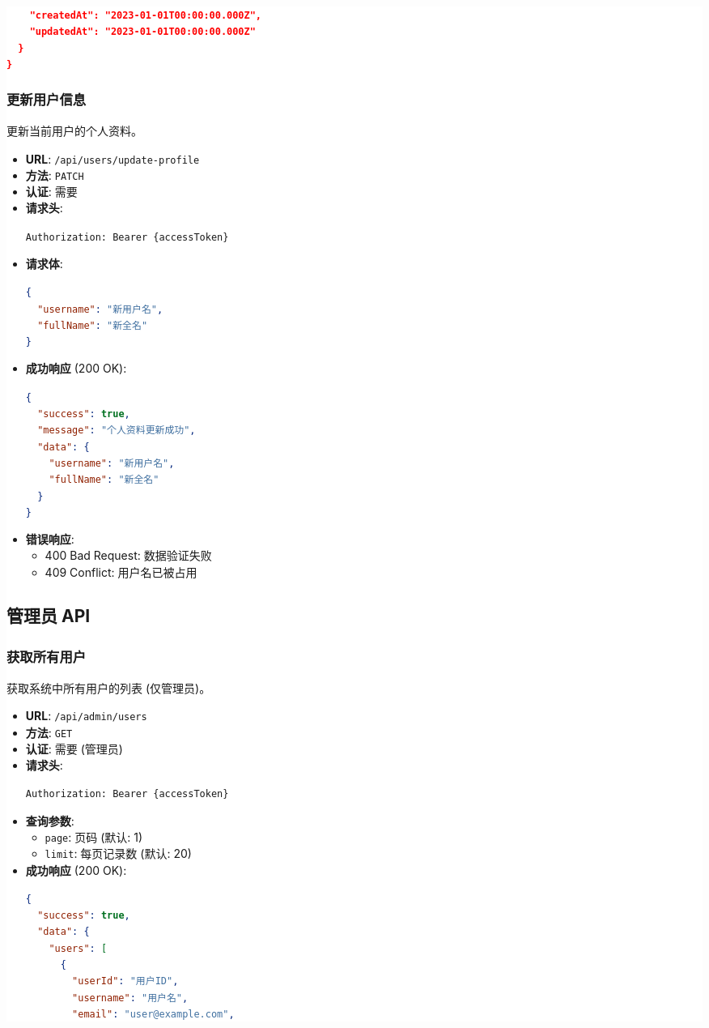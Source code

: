   ```json
      "createdAt": "2023-01-01T00:00:00.000Z",
      "updatedAt": "2023-01-01T00:00:00.000Z"
    }
  }
  ```

### 更新用户信息

更新当前用户的个人资料。

- **URL**: `/api/users/update-profile`
- **方法**: `PATCH`
- **认证**: 需要
- **请求头**:
  ```
  Authorization: Bearer {accessToken}
  ```
- **请求体**:
  ```json
  {
    "username": "新用户名",
    "fullName": "新全名"
  }
  ```
- **成功响应** (200 OK):
  ```json
  {
    "success": true,
    "message": "个人资料更新成功",
    "data": {
      "username": "新用户名",
      "fullName": "新全名"
    }
  }
  ```
- **错误响应**:
  - 400 Bad Request: 数据验证失败
  - 409 Conflict: 用户名已被占用

## 管理员 API

### 获取所有用户

获取系统中所有用户的列表 (仅管理员)。

- **URL**: `/api/admin/users`
- **方法**: `GET`
- **认证**: 需要 (管理员)
- **请求头**:
  ```
  Authorization: Bearer {accessToken}
  ```
- **查询参数**:
  - `page`: 页码 (默认: 1)
  - `limit`: 每页记录数 (默认: 20)
- **成功响应** (200 OK):
  ```json
  {
    "success": true,
    "data": {
      "users": [
        {
          "userId": "用户ID",
          "username": "用户名",
          "email": "user@example.com",
  ```